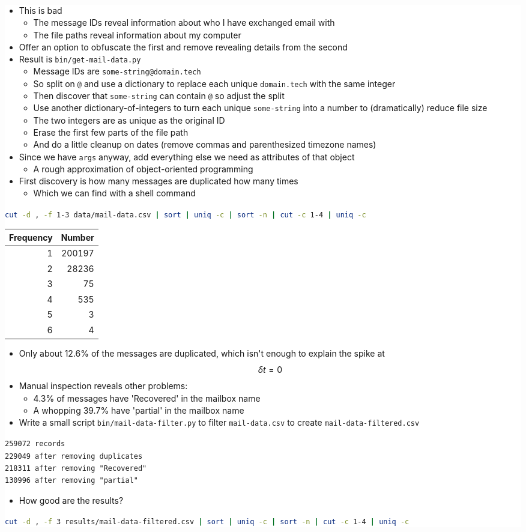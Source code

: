 -   This is bad
    -   The message IDs reveal information about who I have exchanged email with
    -   The file paths reveal information about my computer
-   Offer an option to obfuscate the first and remove revealing details from the second
-   Result is `bin/get-mail-data.py`
    -   Message IDs are `some-string@domain.tech`
    -   So split on `@` and use a dictionary to replace each unique `domain.tech` with the same integer
    -   Then discover that `some-string` can contain `@` so adjust the split
    -   Use another dictionary-of-integers to turn each unique `some-string` into a number to (dramatically) reduce file size
    -   The two integers are as unique as the original ID
    -   Erase the first few parts of the file path
    -   And do a little cleanup on dates (remove commas and parenthesized timezone names)
-   Since we have `args` anyway, add everything else we need as attributes of that object
    -   A rough approximation of object-oriented programming
-   First discovery is how many messages are duplicated how many times
    -   Which we can find with a shell command

```sh
cut -d , -f 1-3 data/mail-data.csv | sort | uniq -c | sort -n | cut -c 1-4 | uniq -c
```

| Frequency | Number |
| --------: | -----: |
|         1 | 200197 |
|         2 |  28236 |
|         3 |     75 |
|         4 |    535 |
|         5 |      3 |
|         6 |      4 |

-   Only about 12.6% of the messages are duplicated, which isn't enough to explain the spike at $$\delta t = 0$$
-   Manual inspection reveals other problems:
    -   4.3% of messages have 'Recovered' in the mailbox name
    -   A whopping 39.7% have 'partial' in the mailbox name
-   Write a small script `bin/mail-data-filter.py` to filter `mail-data.csv` to create `mail-data-filtered.csv`

```txt
259072 records
229049 after removing duplicates
218311 after removing "Recovered"
130996 after removing "partial"
```

-   How good are the results?

```sh
cut -d , -f 3 results/mail-data-filtered.csv | sort | uniq -c | sort -n | cut -c 1-4 | uniq -c
```
